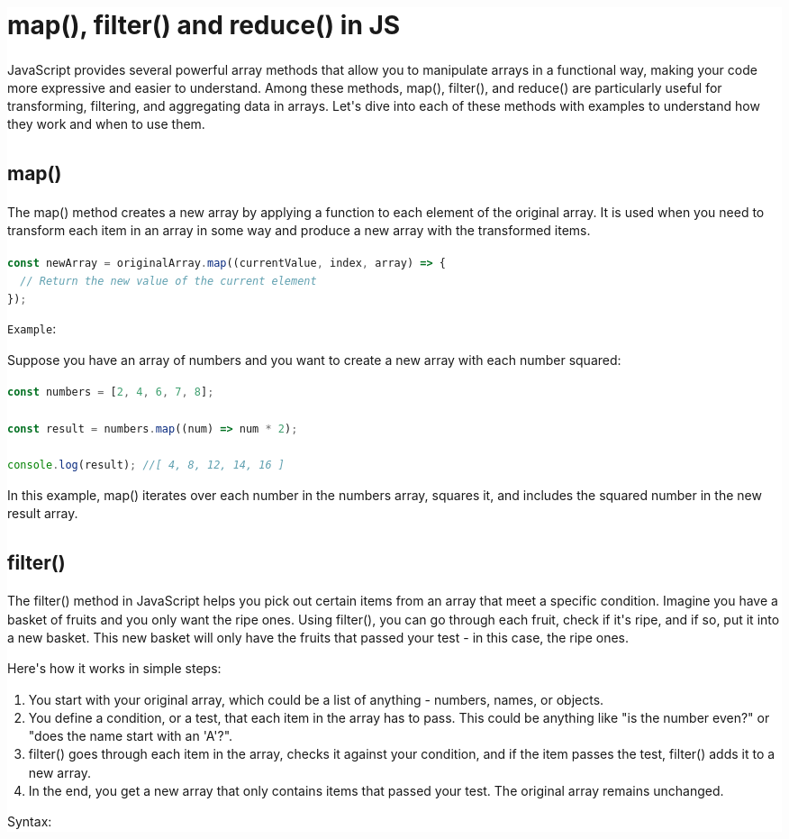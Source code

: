 # map(), filter() and reduce() in JS

JavaScript provides several powerful array methods that allow you to manipulate arrays in a functional way, making your code more expressive and easier to understand. Among these methods, map(), filter(), and reduce() are particularly useful for transforming, filtering, and aggregating data in arrays. Let's dive into each of these methods with examples to understand how they work and when to use them.

## map()

The map() method creates a new array by applying a function to each element of the original array. It is used when you need to transform each item in an array in some way and produce a new array with the transformed items.

```js
const newArray = originalArray.map((currentValue, index, array) => {
  // Return the new value of the current element
});
```

`Example`:

Suppose you have an array of numbers and you want to create a new array with each number squared:

```js
const numbers = [2, 4, 6, 7, 8];

const result = numbers.map((num) => num * 2);

console.log(result); //[ 4, 8, 12, 14, 16 ]
```

In this example, map() iterates over each number in the numbers array, squares it, and includes the squared number in the new result array.

## filter()

The filter() method in JavaScript helps you pick out certain items from an array that meet a specific condition. Imagine you have a basket of fruits and you only want the ripe ones. Using filter(), you can go through each fruit, check if it's ripe, and if so, put it into a new basket. This new basket will only have the fruits that passed your test - in this case, the ripe ones.

Here's how it works in simple steps:

1. You start with your original array, which could be a list of anything - numbers, names, or objects.
2. You define a condition, or a test, that each item in the array has to pass. This could be anything like "is the number even?" or "does the name start with an 'A'?".
3. filter() goes through each item in the array, checks it against your condition, and if the item passes the test, filter() adds it to a new array.
4. In the end, you get a new array that only contains items that passed your test. The original array remains unchanged.

Syntax:
